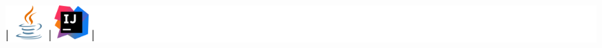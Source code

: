 | <a href="https://www.java.com/"><img src="media/icons/java-svgrepo-com.svg" width="50" height="50"  alt="Java"/></a> | <a href="https://www.jetbrains.com/idea/"><img src="media/icons/intellij-idea-svgrepo-com.svg" width="50" height="50"  alt="IDEA"/></a> |